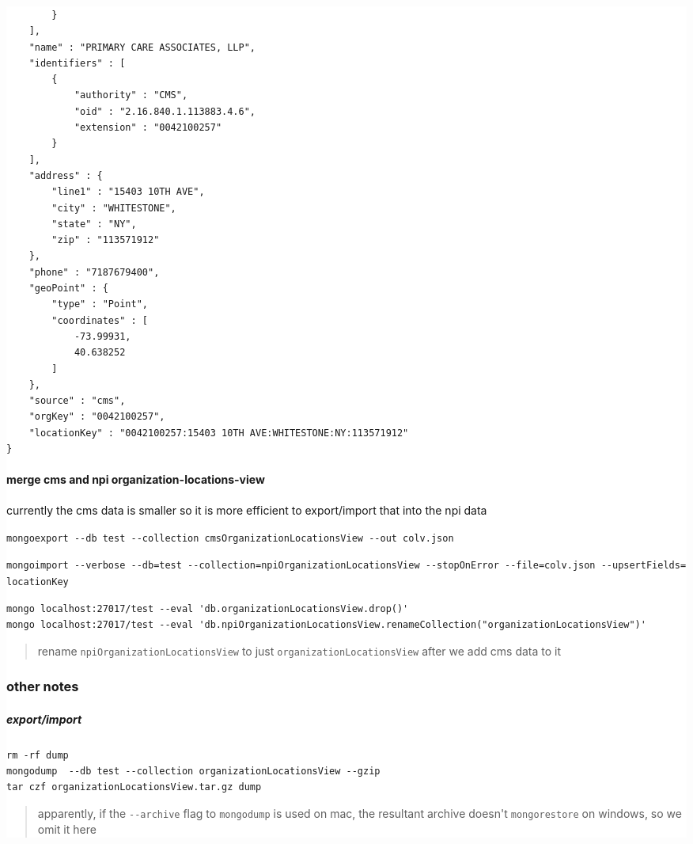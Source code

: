 ```
		}
	],
	"name" : "PRIMARY CARE ASSOCIATES, LLP",
	"identifiers" : [
		{
			"authority" : "CMS",
			"oid" : "2.16.840.1.113883.4.6",
			"extension" : "0042100257"
		}
	],
	"address" : {
		"line1" : "15403 10TH AVE",
		"city" : "WHITESTONE",
		"state" : "NY",
		"zip" : "113571912"
	},
	"phone" : "7187679400",
	"geoPoint" : {
		"type" : "Point",
		"coordinates" : [
			-73.99931,
			40.638252
		]
	},
	"source" : "cms",
	"orgKey" : "0042100257",
	"locationKey" : "0042100257:15403 10TH AVE:WHITESTONE:NY:113571912"
}
```

#### merge cms and npi organization-locations-view
currently the cms data is smaller so it is more efficient to export/import that into the npi data
```
mongoexport --db test --collection cmsOrganizationLocationsView --out colv.json
```
```
mongoimport --verbose --db=test --collection=npiOrganizationLocationsView --stopOnError --file=colv.json --upsertFields=locationKey
```
```
mongo localhost:27017/test --eval 'db.organizationLocationsView.drop()'
mongo localhost:27017/test --eval 'db.npiOrganizationLocationsView.renameCollection("organizationLocationsView")'
```
> rename `npiOrganizationLocationsView` to just `organizationLocationsView` after we add cms data to it

### other notes

##### export/import
```
rm -rf dump
mongodump  --db test --collection organizationLocationsView --gzip
tar czf organizationLocationsView.tar.gz dump
```
> apparently, if the `--archive` flag to `mongodump` is used on mac, the resultant archive doesn't `mongorestore` on windows, so we omit it here
